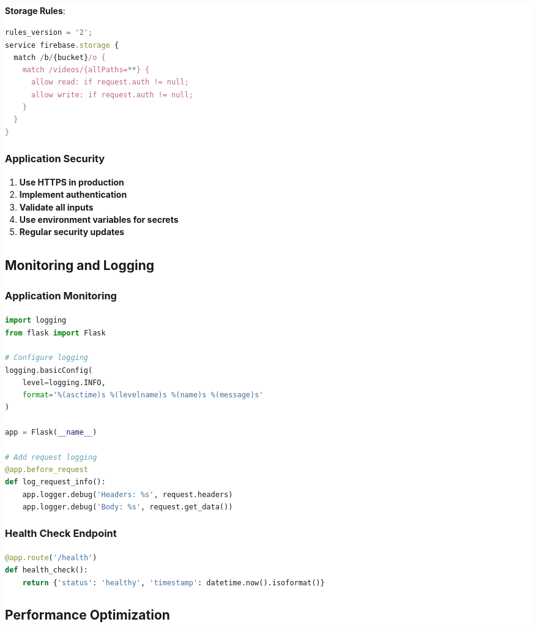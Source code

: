 **Storage Rules**:
```javascript
rules_version = '2';
service firebase.storage {
  match /b/{bucket}/o {
    match /videos/{allPaths=**} {
      allow read: if request.auth != null;
      allow write: if request.auth != null;
    }
  }
}
```

### Application Security

1. **Use HTTPS in production**
2. **Implement authentication**
3. **Validate all inputs**
4. **Use environment variables for secrets**
5. **Regular security updates**

## Monitoring and Logging

### Application Monitoring
```python
import logging
from flask import Flask

# Configure logging
logging.basicConfig(
    level=logging.INFO,
    format='%(asctime)s %(levelname)s %(name)s %(message)s'
)

app = Flask(__name__)

# Add request logging
@app.before_request
def log_request_info():
    app.logger.debug('Headers: %s', request.headers)
    app.logger.debug('Body: %s', request.get_data())
```

### Health Check Endpoint
```python
@app.route('/health')
def health_check():
    return {'status': 'healthy', 'timestamp': datetime.now().isoformat()}
```

## Performance Optimization
